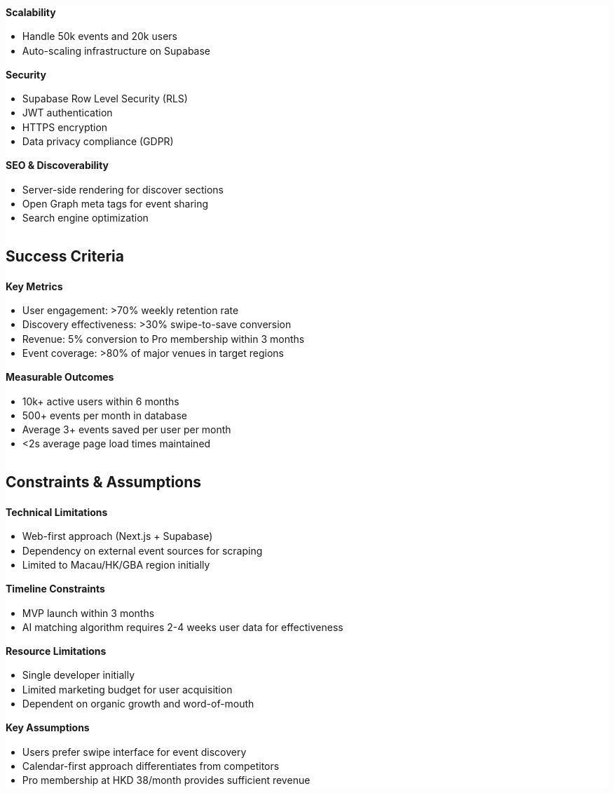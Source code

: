 **Scalability**

- Handle 50k events and 20k users
- Auto-scaling infrastructure on Supabase

**Security**

- Supabase Row Level Security (RLS)
- JWT authentication
- HTTPS encryption
- Data privacy compliance (GDPR)

**SEO & Discoverability**

- Server-side rendering for discover sections
- Open Graph meta tags for event sharing
- Search engine optimization

## Success Criteria

**Key Metrics**

- User engagement: >70% weekly retention rate
- Discovery effectiveness: >30% swipe-to-save conversion
- Revenue: 5% conversion to Pro membership within 3 months
- Event coverage: >80% of major venues in target regions

**Measurable Outcomes**

- 10k+ active users within 6 months
- 500+ events per month in database
- Average 3+ events saved per user per month
- <2s average page load times maintained

## Constraints & Assumptions

**Technical Limitations**

- Web-first approach (Next.js + Supabase)
- Dependency on external event sources for scraping
- Limited to Macau/HK/GBA region initially

**Timeline Constraints**

- MVP launch within 3 months
- AI matching algorithm requires 2-4 weeks user data for effectiveness

**Resource Limitations**

- Single developer initially
- Limited marketing budget for user acquisition
- Dependent on organic growth and word-of-mouth

**Key Assumptions**

- Users prefer swipe interface for event discovery
- Calendar-first approach differentiates from competitors
- Pro membership at HKD 38/month provides sufficient revenue
